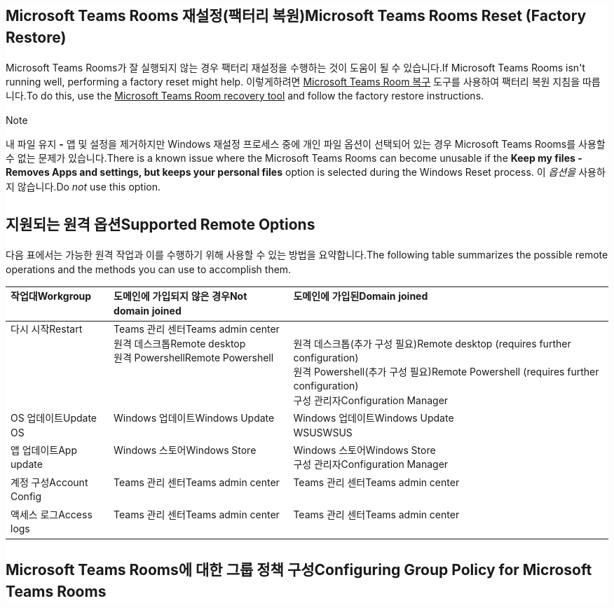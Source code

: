 ## <a name="microsoft-teams-rooms-reset-factory-restore"></a><span data-ttu-id="bab74-123">Microsoft Teams Rooms 재설정(팩터리 복원)</span><span class="sxs-lookup"><span data-stu-id="bab74-123">Microsoft Teams Rooms Reset (Factory Restore)</span></span>
<span data-ttu-id="bab74-124"><a name="Reset"> </a></span><span class="sxs-lookup"><span data-stu-id="bab74-124"><a name="Reset"> </a></span></span>

<span data-ttu-id="bab74-125">Microsoft Teams Rooms가 잘 실행되지 않는 경우 팩터리 재설정을 수행하는 것이 도움이 될 수 있습니다.</span><span class="sxs-lookup"><span data-stu-id="bab74-125">If Microsoft Teams Rooms isn't running well, performing a factory reset might help.</span></span> <span data-ttu-id="bab74-126">이렇게하려면 [Microsoft Teams Room 복구](recovery-tool.md) 도구를 사용하여 팩터리 복원 지침을 따릅니다.</span><span class="sxs-lookup"><span data-stu-id="bab74-126">To do this, use the [Microsoft Teams Room recovery tool](recovery-tool.md) and follow the factory restore instructions.</span></span>

> [!NOTE]
> <span data-ttu-id="bab74-127">내 파일 유지 **-** 앱 및 설정을 제거하지만 Windows 재설정 프로세스 중에 개인 파일 옵션이 선택되어 있는 경우 Microsoft Teams Rooms를 사용할 수 없는 문제가 있습니다.</span><span class="sxs-lookup"><span data-stu-id="bab74-127">There is a known issue where the Microsoft Teams Rooms can become unusable if the **Keep my files - Removes Apps and settings, but keeps your personal files** option is selected during the Windows Reset process.</span></span> <span data-ttu-id="bab74-128">이 *옵션을* 사용하지 않습니다.</span><span class="sxs-lookup"><span data-stu-id="bab74-128">Do *not* use this option.</span></span>
  
## <a name="supported-remote-options"></a><span data-ttu-id="bab74-129">지원되는 원격 옵션</span><span class="sxs-lookup"><span data-stu-id="bab74-129">Supported Remote Options</span></span>
<span data-ttu-id="bab74-130"><a name="RemoteOptions"> </a></span><span class="sxs-lookup"><span data-stu-id="bab74-130"><a name="RemoteOptions"> </a></span></span>

<span data-ttu-id="bab74-131">다음 표에서는 가능한 원격 작업과 이를 수행하기 위해 사용할 수 있는 방법을 요약합니다.</span><span class="sxs-lookup"><span data-stu-id="bab74-131">The following table summarizes the possible remote operations and the methods you can use to accomplish them.</span></span>
  

|<span data-ttu-id="bab74-132">작업대</span><span class="sxs-lookup"><span data-stu-id="bab74-132">Workgroup</span></span>|<span data-ttu-id="bab74-133">도메인에 가입되지 않은 경우</span><span class="sxs-lookup"><span data-stu-id="bab74-133">Not domain joined</span></span>|<span data-ttu-id="bab74-134">도메인에 가입된</span><span class="sxs-lookup"><span data-stu-id="bab74-134">Domain joined</span></span>|
|:-----|:-----|:-----|
|<span data-ttu-id="bab74-135">다시 시작</span><span class="sxs-lookup"><span data-stu-id="bab74-135">Restart</span></span>  <br/> |<span data-ttu-id="bab74-136">Teams 관리 센터</span><span class="sxs-lookup"><span data-stu-id="bab74-136">Teams admin center</span></span>  <br/> <span data-ttu-id="bab74-137">원격 데스크톱</span><span class="sxs-lookup"><span data-stu-id="bab74-137">Remote desktop</span></span>  <br/> <span data-ttu-id="bab74-138">원격 Powershell</span><span class="sxs-lookup"><span data-stu-id="bab74-138">Remote Powershell</span></span>  <br/> | <br/><span data-ttu-id="bab74-139">원격 데스크톱(추가 구성 필요)</span><span class="sxs-lookup"><span data-stu-id="bab74-139">Remote desktop (requires further configuration)</span></span>  <br/> <span data-ttu-id="bab74-140">원격 Powershell(추가 구성 필요)</span><span class="sxs-lookup"><span data-stu-id="bab74-140">Remote Powershell (requires further configuration)</span></span>  <br/> <span data-ttu-id="bab74-141">구성 관리자</span><span class="sxs-lookup"><span data-stu-id="bab74-141">Configuration Manager</span></span>  <br/> |
|<span data-ttu-id="bab74-142">OS 업데이트</span><span class="sxs-lookup"><span data-stu-id="bab74-142">Update OS</span></span>  <br/> |<span data-ttu-id="bab74-143">Windows 업데이트</span><span class="sxs-lookup"><span data-stu-id="bab74-143">Windows Update</span></span>  <br/> |<span data-ttu-id="bab74-144">Windows 업데이트</span><span class="sxs-lookup"><span data-stu-id="bab74-144">Windows Update</span></span>  <br/> <span data-ttu-id="bab74-145">WSUS</span><span class="sxs-lookup"><span data-stu-id="bab74-145">WSUS</span></span>  <br/> |
|<span data-ttu-id="bab74-146">앱 업데이트</span><span class="sxs-lookup"><span data-stu-id="bab74-146">App update</span></span>  <br/> |<span data-ttu-id="bab74-147">Windows 스토어</span><span class="sxs-lookup"><span data-stu-id="bab74-147">Windows Store</span></span>  <br/> |<span data-ttu-id="bab74-148">Windows 스토어</span><span class="sxs-lookup"><span data-stu-id="bab74-148">Windows Store</span></span>  <br/> <span data-ttu-id="bab74-149">구성 관리자</span><span class="sxs-lookup"><span data-stu-id="bab74-149">Configuration Manager</span></span>  <br/> |
|<span data-ttu-id="bab74-150">계정 구성</span><span class="sxs-lookup"><span data-stu-id="bab74-150">Account Config</span></span>  <br/> |<span data-ttu-id="bab74-151">Teams 관리 센터</span><span class="sxs-lookup"><span data-stu-id="bab74-151">Teams admin center</span></span>  <br/> |<span data-ttu-id="bab74-152">Teams 관리 센터</span><span class="sxs-lookup"><span data-stu-id="bab74-152">Teams admin center</span></span>  <br/> |
|<span data-ttu-id="bab74-153">액세스 로그</span><span class="sxs-lookup"><span data-stu-id="bab74-153">Access logs</span></span>  <br/> |<span data-ttu-id="bab74-154">Teams 관리 센터</span><span class="sxs-lookup"><span data-stu-id="bab74-154">Teams admin center</span></span>  <br/> |<span data-ttu-id="bab74-155">Teams 관리 센터</span><span class="sxs-lookup"><span data-stu-id="bab74-155">Teams admin center</span></span> <br/> |
   
## <a name="configuring-group-policy-for-microsoft-teams-rooms"></a><span data-ttu-id="bab74-156">Microsoft Teams Rooms에 대한 그룹 정책 구성</span><span class="sxs-lookup"><span data-stu-id="bab74-156">Configuring Group Policy for Microsoft Teams Rooms</span></span>
<span data-ttu-id="bab74-157"><a name="GroupPolicy"> </a></span><span class="sxs-lookup"><span data-stu-id="bab74-157"><a name="GroupPolicy"> </a></span></span>